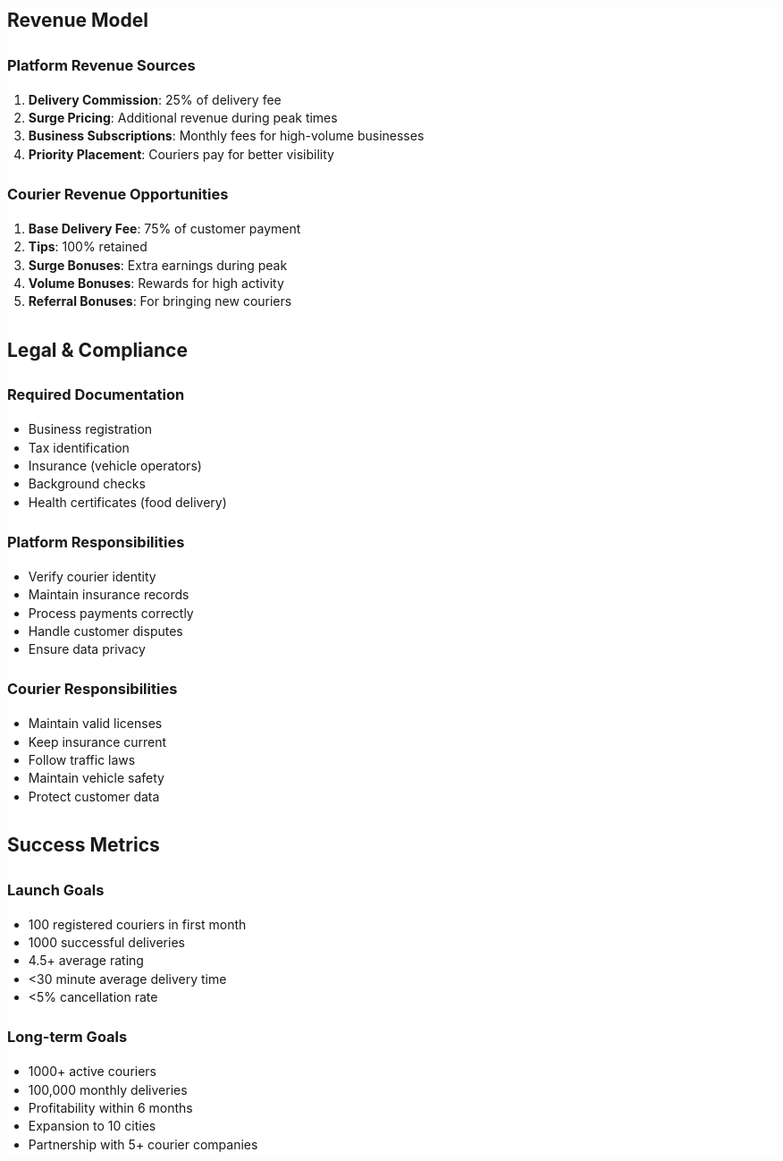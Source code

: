 ## Revenue Model

### Platform Revenue Sources
1. **Delivery Commission**: 25% of delivery fee
2. **Surge Pricing**: Additional revenue during peak times
3. **Business Subscriptions**: Monthly fees for high-volume businesses
4. **Priority Placement**: Couriers pay for better visibility

### Courier Revenue Opportunities
1. **Base Delivery Fee**: 75% of customer payment
2. **Tips**: 100% retained
3. **Surge Bonuses**: Extra earnings during peak
4. **Volume Bonuses**: Rewards for high activity
5. **Referral Bonuses**: For bringing new couriers

## Legal & Compliance

### Required Documentation
- Business registration
- Tax identification
- Insurance (vehicle operators)
- Background checks
- Health certificates (food delivery)

### Platform Responsibilities
- Verify courier identity
- Maintain insurance records
- Process payments correctly
- Handle customer disputes
- Ensure data privacy

### Courier Responsibilities
- Maintain valid licenses
- Keep insurance current
- Follow traffic laws
- Maintain vehicle safety
- Protect customer data

## Success Metrics

### Launch Goals
- 100 registered couriers in first month
- 1000 successful deliveries
- 4.5+ average rating
- <30 minute average delivery time
- <5% cancellation rate

### Long-term Goals
- 1000+ active couriers
- 100,000 monthly deliveries
- Profitability within 6 months
- Expansion to 10 cities
- Partnership with 5+ courier companies